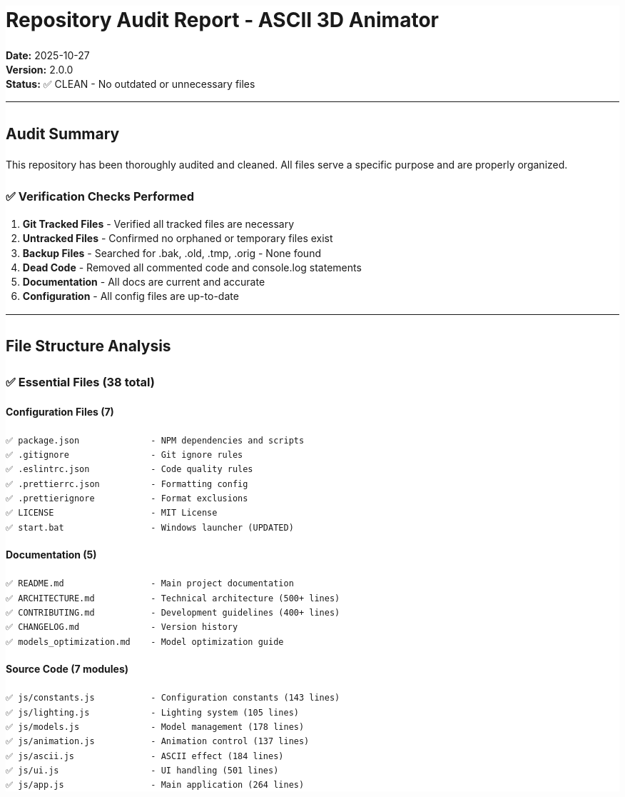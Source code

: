 # Repository Audit Report - ASCII 3D Animator

**Date:** 2025-10-27  
**Version:** 2.0.0  
**Status:** ✅ CLEAN - No outdated or unnecessary files

---

## Audit Summary

This repository has been thoroughly audited and cleaned. All files serve a specific purpose and are properly organized.

### ✅ Verification Checks Performed

1. **Git Tracked Files** - Verified all tracked files are necessary
2. **Untracked Files** - Confirmed no orphaned or temporary files exist
3. **Backup Files** - Searched for .bak, .old, .tmp, .orig - None found
4. **Dead Code** - Removed all commented code and console.log statements
5. **Documentation** - All docs are current and accurate
6. **Configuration** - All config files are up-to-date

---

## File Structure Analysis

### ✅ Essential Files (38 total)

#### Configuration Files (7)
```
✅ package.json              - NPM dependencies and scripts
✅ .gitignore                - Git ignore rules
✅ .eslintrc.json            - Code quality rules
✅ .prettierrc.json          - Formatting config
✅ .prettierignore           - Format exclusions
✅ LICENSE                   - MIT License
✅ start.bat                 - Windows launcher (UPDATED)
```

#### Documentation (5)
```
✅ README.md                 - Main project documentation
✅ ARCHITECTURE.md           - Technical architecture (500+ lines)
✅ CONTRIBUTING.md           - Development guidelines (400+ lines)
✅ CHANGELOG.md              - Version history
✅ models_optimization.md    - Model optimization guide
```

#### Source Code (7 modules)
```
✅ js/constants.js           - Configuration constants (143 lines)
✅ js/lighting.js            - Lighting system (105 lines)
✅ js/models.js              - Model management (178 lines)
✅ js/animation.js           - Animation control (137 lines)
✅ js/ascii.js               - ASCII effect (184 lines)
✅ js/ui.js                  - UI handling (501 lines)
✅ js/app.js                 - Main application (264 lines)
```

